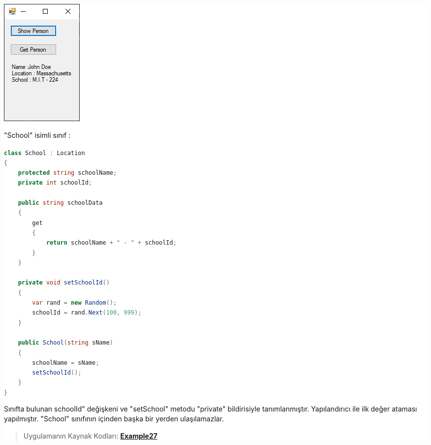 

![](/Screenshots/27.png) 



"School" isimli sınıf :

```csharp
class School : Location
{
    protected string schoolName;
    private int schoolId;

    public string schoolData
    {
        get
        {
            return schoolName + " - " + schoolId;
        }
    }

    private void setSchoolId()
    {
        var rand = new Random();
        schoolId = rand.Next(100, 999);
    }

    public School(string sName)
    {
        schoolName = sName;
        setSchoolId();
    }
}
```

Sınıfta bulunan  schoolId"  değişkeni ve "setSchool" metodu "private" bildirisiyle tanımlanmıştır. Yapılandırıcı ile ilk değer ataması yapılmıştır. "School" sınıfının içinden başka bir yerden ulaşılamazlar.



> Uygulamanın Kaynak Kodları: [**Example27**](/Examples/Example27)
